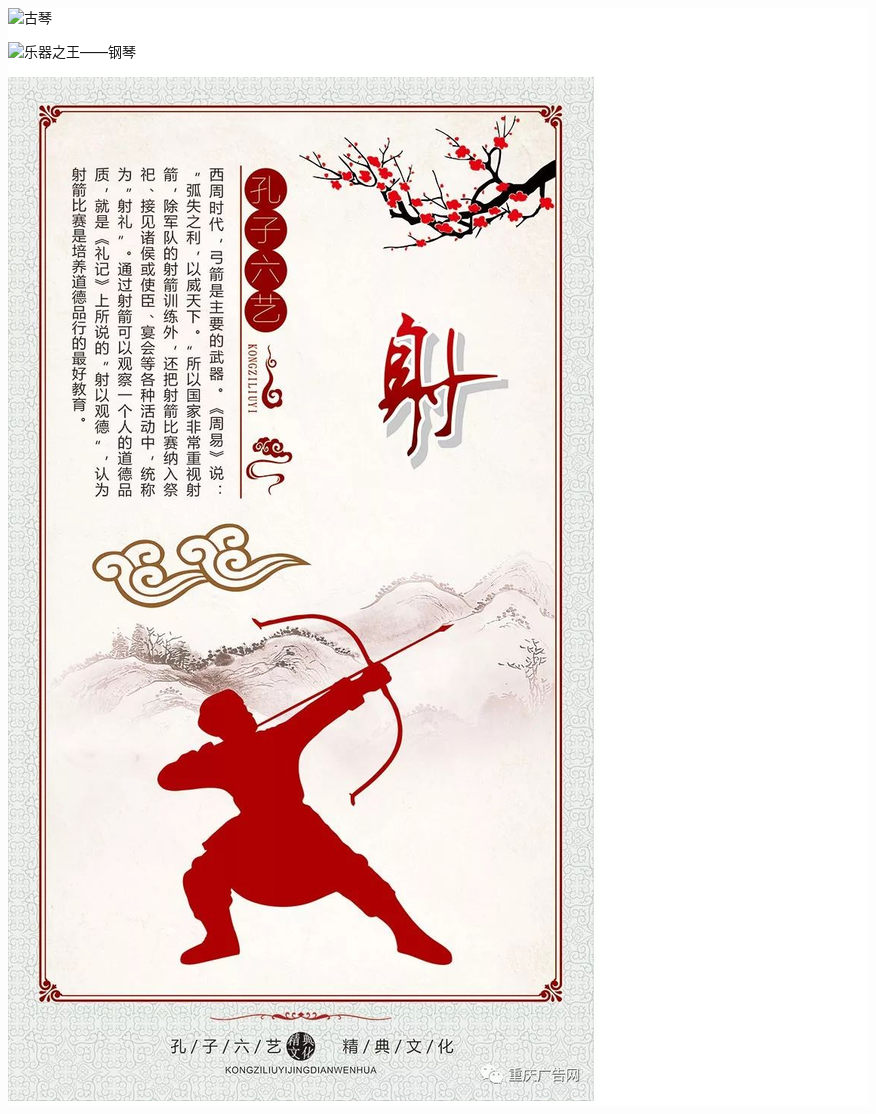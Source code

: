 ![&#x53E4;&#x7434;](https://pic4.zhimg.com/80/3f91f54286f2dd6856d4c759d398a601_720w.jpg?source=1940ef5c)

![&#x4E50;&#x5668;&#x4E4B;&#x738B;&#x2014;&#x2014;&#x94A2;&#x7434;](https://upload.wikimedia.org/wikipedia/commons/thumb/3/3d/Two_pianos_-_grand_piano_and_upright_piano.jpg/1024px-Two_pianos_-_grand_piano_and_upright_piano.jpg)

![](.gitbook/assets/she.jpeg)
